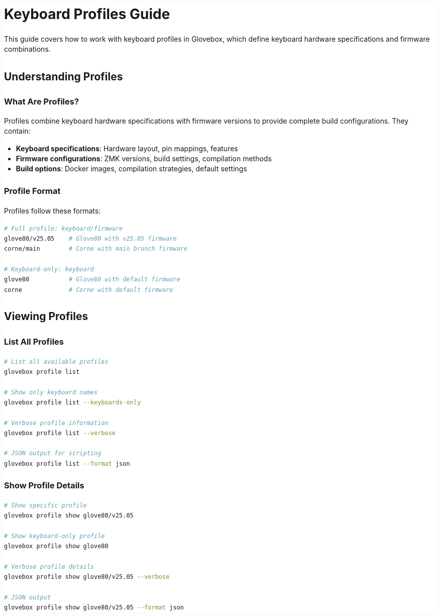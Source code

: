 # Keyboard Profiles Guide

This guide covers how to work with keyboard profiles in Glovebox, which define keyboard hardware specifications and firmware combinations.

## Understanding Profiles

### What Are Profiles?

Profiles combine keyboard hardware specifications with firmware versions to provide complete build configurations. They contain:

- **Keyboard specifications**: Hardware layout, pin mappings, features
- **Firmware configurations**: ZMK versions, build settings, compilation methods
- **Build options**: Docker images, compilation strategies, default settings

### Profile Format

Profiles follow these formats:

```bash
# Full profile: keyboard/firmware
glove80/v25.05    # Glove80 with v25.05 firmware
corne/main        # Corne with main branch firmware

# Keyboard-only: keyboard
glove80           # Glove80 with default firmware
corne             # Corne with default firmware
```

## Viewing Profiles

### List All Profiles

```bash
# List all available profiles
glovebox profile list

# Show only keyboard names
glovebox profile list --keyboards-only

# Verbose profile information
glovebox profile list --verbose

# JSON output for scripting
glovebox profile list --format json
```

### Show Profile Details

```bash
# Show specific profile
glovebox profile show glove80/v25.05

# Show keyboard-only profile
glovebox profile show glove80

# Verbose profile details
glovebox profile show glove80/v25.05 --verbose

# JSON output
glovebox profile show glove80/v25.05 --format json
```

